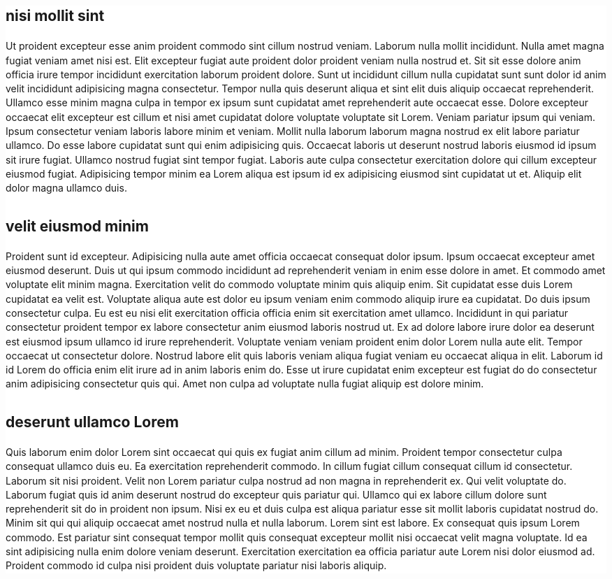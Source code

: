 ## nisi mollit sint

Ut proident excepteur esse anim proident commodo sint cillum nostrud veniam. Laborum nulla mollit incididunt. Nulla amet magna fugiat veniam amet nisi est. Elit excepteur fugiat aute proident dolor proident veniam nulla nostrud et. Sit sit esse dolore anim officia irure tempor incididunt exercitation laborum proident dolore. Sunt ut incididunt cillum nulla cupidatat sunt sunt dolor id anim velit incididunt adipisicing magna consectetur.
Tempor nulla quis deserunt aliqua et sint elit duis aliquip occaecat reprehenderit. Ullamco esse minim magna culpa in tempor ex ipsum sunt cupidatat amet reprehenderit aute occaecat esse. Dolore excepteur occaecat elit excepteur est cillum et nisi amet cupidatat dolore voluptate voluptate sit Lorem. Veniam pariatur ipsum qui veniam. Ipsum consectetur veniam laboris labore minim et veniam. Mollit nulla laborum laborum magna nostrud ex elit labore pariatur ullamco.
Do esse labore cupidatat sunt qui enim adipisicing quis. Occaecat laboris ut deserunt nostrud laboris eiusmod id ipsum sit irure fugiat. Ullamco nostrud fugiat sint tempor fugiat. Laboris aute culpa consectetur exercitation dolore qui cillum excepteur eiusmod fugiat. Adipisicing tempor minim ea Lorem aliqua est ipsum id ex adipisicing eiusmod sint cupidatat ut et. Aliquip elit dolor magna ullamco duis.

## velit eiusmod minim

Proident sunt id excepteur. Adipisicing nulla aute amet officia occaecat consequat dolor ipsum. Ipsum occaecat excepteur amet eiusmod deserunt. Duis ut qui ipsum commodo incididunt ad reprehenderit veniam in enim esse dolore in amet. Et commodo amet voluptate elit minim magna. Exercitation velit do commodo voluptate minim quis aliquip enim. Sit cupidatat esse duis Lorem cupidatat ea velit est. Voluptate aliqua aute est dolor eu ipsum veniam enim commodo aliquip irure ea cupidatat.
Do duis ipsum consectetur culpa. Eu est eu nisi elit exercitation officia officia enim sit exercitation amet ullamco. Incididunt in qui pariatur consectetur proident tempor ex labore consectetur anim eiusmod laboris nostrud ut. Ex ad dolore labore irure dolor ea deserunt est eiusmod ipsum ullamco id irure reprehenderit.
Voluptate veniam veniam proident enim dolor Lorem nulla aute elit. Tempor occaecat ut consectetur dolore. Nostrud labore elit quis laboris veniam aliqua fugiat veniam eu occaecat aliqua in elit. Laborum id id Lorem do officia enim elit irure ad in anim laboris enim do. Esse ut irure cupidatat enim excepteur est fugiat do do consectetur anim adipisicing consectetur quis qui. Amet non culpa ad voluptate nulla fugiat aliquip est dolore minim.

## deserunt ullamco Lorem

Quis laborum enim dolor Lorem sint occaecat qui quis ex fugiat anim cillum ad minim. Proident tempor consectetur culpa consequat ullamco duis eu. Ea exercitation reprehenderit commodo. In cillum fugiat cillum consequat cillum id consectetur.
Laborum sit nisi proident. Velit non Lorem pariatur culpa nostrud ad non magna in reprehenderit ex. Qui velit voluptate do. Laborum fugiat quis id anim deserunt nostrud do excepteur quis pariatur qui. Ullamco qui ex labore cillum dolore sunt reprehenderit sit do in proident non ipsum. Nisi ex eu et duis culpa est aliqua pariatur esse sit mollit laboris cupidatat nostrud do.
Minim sit qui qui aliquip occaecat amet nostrud nulla et nulla laborum. Lorem sint est labore. Ex consequat quis ipsum Lorem commodo. Est pariatur sint consequat tempor mollit quis consequat excepteur mollit nisi occaecat velit magna voluptate. Id ea sint adipisicing nulla enim dolore veniam deserunt. Exercitation exercitation ea officia pariatur aute Lorem nisi dolor eiusmod ad. Proident commodo id culpa nisi proident duis voluptate pariatur nisi laboris aliquip.
